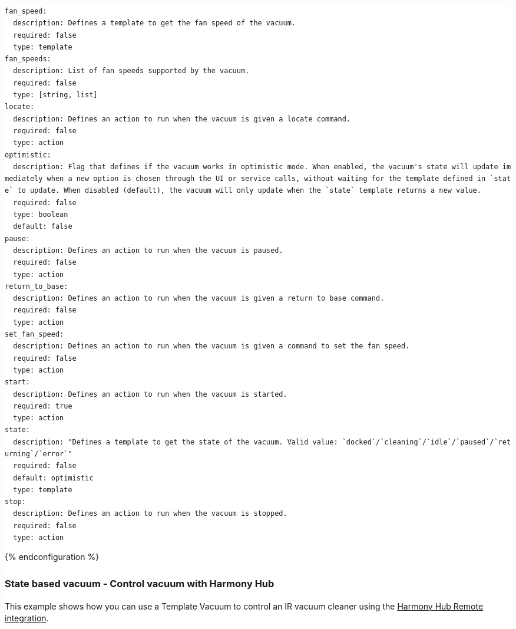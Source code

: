     fan_speed:
      description: Defines a template to get the fan speed of the vacuum.
      required: false
      type: template
    fan_speeds:
      description: List of fan speeds supported by the vacuum.
      required: false
      type: [string, list]
    locate:
      description: Defines an action to run when the vacuum is given a locate command.
      required: false
      type: action
    optimistic:
      description: Flag that defines if the vacuum works in optimistic mode. When enabled, the vacuum's state will update immediately when a new option is chosen through the UI or service calls, without waiting for the template defined in `state` to update. When disabled (default), the vacuum will only update when the `state` template returns a new value.
      required: false
      type: boolean
      default: false
    pause:
      description: Defines an action to run when the vacuum is paused.
      required: false
      type: action
    return_to_base:
      description: Defines an action to run when the vacuum is given a return to base command.
      required: false
      type: action
    set_fan_speed:
      description: Defines an action to run when the vacuum is given a command to set the fan speed.
      required: false
      type: action
    start:
      description: Defines an action to run when the vacuum is started.
      required: true
      type: action
    state:
      description: "Defines a template to get the state of the vacuum. Valid value: `docked`/`cleaning`/`idle`/`paused`/`returning`/`error`"
      required: false
      default: optimistic
      type: template
    stop:
      description: Defines an action to run when the vacuum is stopped.
      required: false
      type: action
{% endconfiguration %}

### State based vacuum - Control vacuum with Harmony Hub

This example shows how you can use a Template Vacuum to control an IR vacuum cleaner using the [Harmony Hub Remote integration](/integrations/harmony).


[trigger-doc]: /docs/automation/trigger
[blueprint-forums]: /get-blueprints